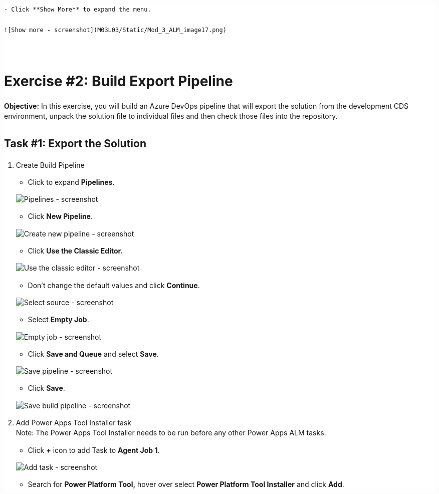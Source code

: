 	- Click **Show More** to expand the menu.

    ![Show more - screenshot](M03L03/Static/Mod_3_ALM_image17.png)

 

  
‎ 

# Exercise #2: Build Export Pipeline

**Objective:** In this exercise, you will build an Azure DevOps pipeline that will export the solution from the development CDS environment, unpack the solution file to individual files and then check those files into the repository.

## Task #1: Export the Solution

1. Create Build Pipeline

	- Click to expand **Pipelines**.

    ![Pipelines - screenshot](M03L03/Static/Mod_3_ALM_image18.png)

	- Click **New Pipeline**.

    ![Create new pipeline - screenshot](M03L03/Static/Mod_3_ALM_image19.png)

	- Click **Use the Classic Editor.**

    ![Use the classic editor - screenshot](M03L03/Static/Mod_3_ALM_image20.png)

	- Don’t change the default values and click **Continue**.

    ![Select source - screenshot](M03L03/Static/Mod_3_ALM_image21.png)

	- Select **Empty Job**.

    ![Empty job - screenshot ](M03L03/Static/Mod_3_ALM_image22.png)

	- Click **Save and Queue** and select **Save**.

    ![Save pipeline - screenshot](M03L03/Static/Mod_3_ALM_image23.png)

	- Click **Save**.

    ![Save build pipeline - screenshot](M03L03/Static/Mod_3_ALM_image24.png)

2. Add Power Apps Tool Installer task   
‎Note: The Power Apps Tool Installer needs to be run before any other Power Apps ALM tasks.

	- Click **+** icon to add Task to **Agent Job 1**.

    ![Add task - screenshot ](M03L03/Static/Mod_3_ALM_image25.png)

	- Search for **Power Platform Tool,** hover over select **Power Platform Tool Installer** and click **Add**.
